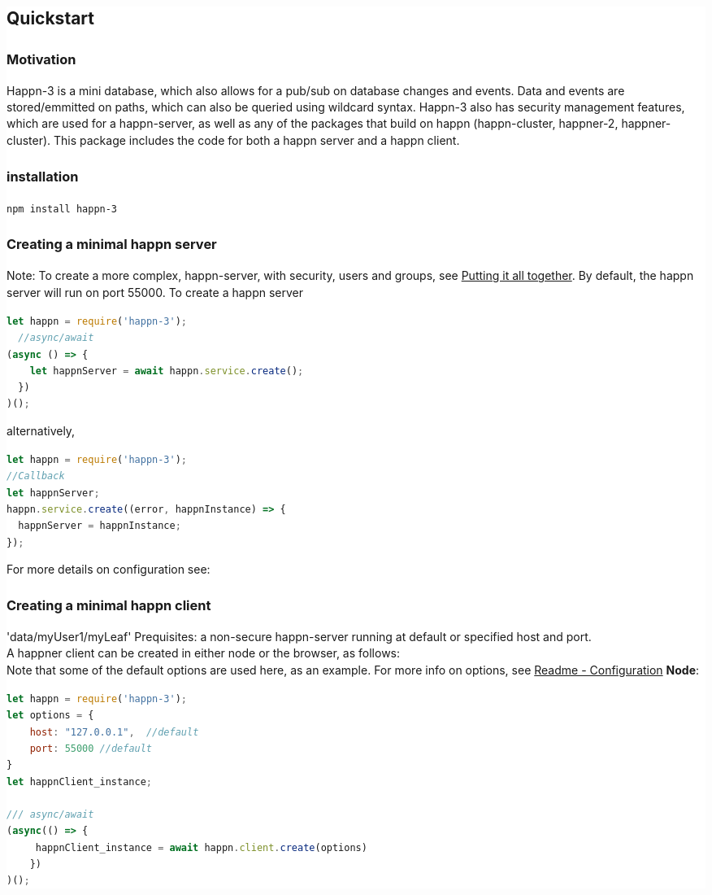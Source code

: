 ## Quickstart

### Motivation

Happn-3 is a mini database, which also allows for a pub/sub on database changes and events. Data and events are stored/emmitted on paths, which can also be queried using wildcard syntax. Happn-3 also has security management features, which are used for a happn-server, as well as any of the packages that build on happn (happn-cluster, happner-2, happner-cluster). This package includes the code for both a happn server and a happn client.

### installation

```bash
npm install happn-3
```

### Creating a minimal happn server

Note: To create a more complex, happn-server, with security, users and groups, see [Putting it all together](#putting-it-all-together).
By default, the happn server will run on port 55000. To create a happn server

```js
let happn = require('happn-3');
  //async/await
(async () => {
    let happnServer = await happn.service.create();
  })
)();
```

alternatively,

```js
let happn = require('happn-3');
//Callback
let happnServer;
happn.service.create((error, happnInstance) => {
  happnServer = happnInstance;
});
```

For more details on configuration see:

### Creating a minimal happn client
'data/myUser1/myLeaf'
Prequisites: a non-secure happn-server running at default or specified host and port.  
A happner client can be created in either node or the browser, as follows:  
Note that some of the default options are used here, as an example. For more info on options, see [Readme - Configuration](https://github.com/happner/happner-suite/tree/master/packages/happn-3#configuration)
**Node**:

```js
let happn = require('happn-3');
let options = {
    host: "127.0.0.1",  //default
    port: 55000 //default
}
let happnClient_instance;

/// async/await
(async(() => {
     happnClient_instance = await happn.client.create(options)
    })
)();
```
